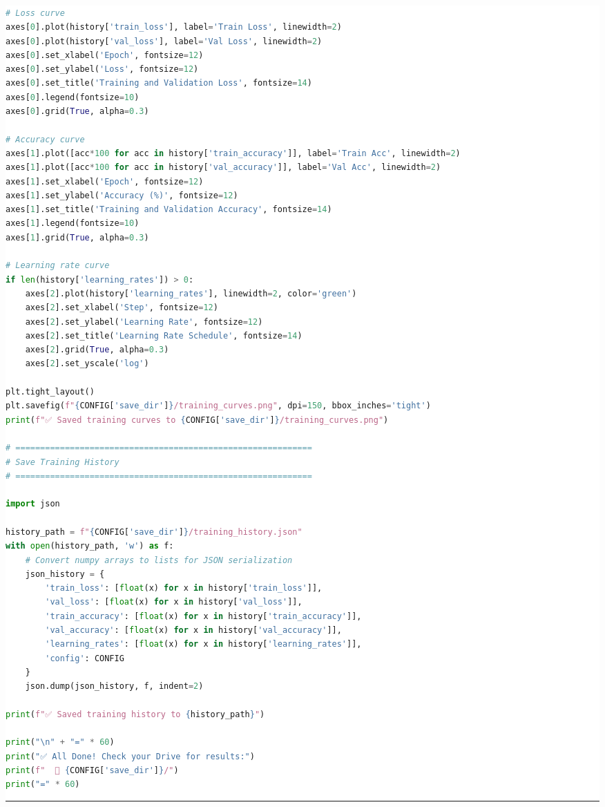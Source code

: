 ```python
# Loss curve
axes[0].plot(history['train_loss'], label='Train Loss', linewidth=2)
axes[0].plot(history['val_loss'], label='Val Loss', linewidth=2)
axes[0].set_xlabel('Epoch', fontsize=12)
axes[0].set_ylabel('Loss', fontsize=12)
axes[0].set_title('Training and Validation Loss', fontsize=14)
axes[0].legend(fontsize=10)
axes[0].grid(True, alpha=0.3)

# Accuracy curve
axes[1].plot([acc*100 for acc in history['train_accuracy']], label='Train Acc', linewidth=2)
axes[1].plot([acc*100 for acc in history['val_accuracy']], label='Val Acc', linewidth=2)
axes[1].set_xlabel('Epoch', fontsize=12)
axes[1].set_ylabel('Accuracy (%)', fontsize=12)
axes[1].set_title('Training and Validation Accuracy', fontsize=14)
axes[1].legend(fontsize=10)
axes[1].grid(True, alpha=0.3)

# Learning rate curve
if len(history['learning_rates']) > 0:
    axes[2].plot(history['learning_rates'], linewidth=2, color='green')
    axes[2].set_xlabel('Step', fontsize=12)
    axes[2].set_ylabel('Learning Rate', fontsize=12)
    axes[2].set_title('Learning Rate Schedule', fontsize=14)
    axes[2].grid(True, alpha=0.3)
    axes[2].set_yscale('log')

plt.tight_layout()
plt.savefig(f"{CONFIG['save_dir']}/training_curves.png", dpi=150, bbox_inches='tight')
print(f"✅ Saved training curves to {CONFIG['save_dir']}/training_curves.png")

# ============================================================
# Save Training History
# ============================================================

import json

history_path = f"{CONFIG['save_dir']}/training_history.json"
with open(history_path, 'w') as f:
    # Convert numpy arrays to lists for JSON serialization
    json_history = {
        'train_loss': [float(x) for x in history['train_loss']],
        'val_loss': [float(x) for x in history['val_loss']],
        'train_accuracy': [float(x) for x in history['train_accuracy']],
        'val_accuracy': [float(x) for x in history['val_accuracy']],
        'learning_rates': [float(x) for x in history['learning_rates']],
        'config': CONFIG
    }
    json.dump(json_history, f, indent=2)

print(f"✅ Saved training history to {history_path}")

print("\n" + "=" * 60)
print("✅ All Done! Check your Drive for results:")
print(f"  📁 {CONFIG['save_dir']}/")
print("=" * 60)
```

---